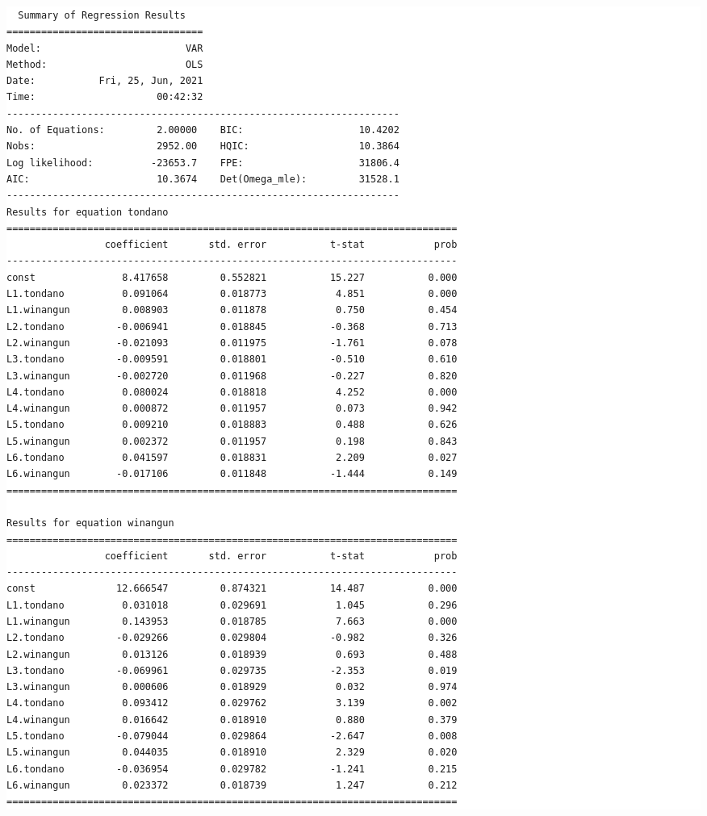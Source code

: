 


      Summary of Regression Results   
    ==================================
    Model:                         VAR
    Method:                        OLS
    Date:           Fri, 25, Jun, 2021
    Time:                     00:42:32
    --------------------------------------------------------------------
    No. of Equations:         2.00000    BIC:                    10.4202
    Nobs:                     2952.00    HQIC:                   10.3864
    Log likelihood:          -23653.7    FPE:                    31806.4
    AIC:                      10.3674    Det(Omega_mle):         31528.1
    --------------------------------------------------------------------
    Results for equation tondano
    ==============================================================================
                     coefficient       std. error           t-stat            prob
    ------------------------------------------------------------------------------
    const               8.417658         0.552821           15.227           0.000
    L1.tondano          0.091064         0.018773            4.851           0.000
    L1.winangun         0.008903         0.011878            0.750           0.454
    L2.tondano         -0.006941         0.018845           -0.368           0.713
    L2.winangun        -0.021093         0.011975           -1.761           0.078
    L3.tondano         -0.009591         0.018801           -0.510           0.610
    L3.winangun        -0.002720         0.011968           -0.227           0.820
    L4.tondano          0.080024         0.018818            4.252           0.000
    L4.winangun         0.000872         0.011957            0.073           0.942
    L5.tondano          0.009210         0.018883            0.488           0.626
    L5.winangun         0.002372         0.011957            0.198           0.843
    L6.tondano          0.041597         0.018831            2.209           0.027
    L6.winangun        -0.017106         0.011848           -1.444           0.149
    ==============================================================================
    
    Results for equation winangun
    ==============================================================================
                     coefficient       std. error           t-stat            prob
    ------------------------------------------------------------------------------
    const              12.666547         0.874321           14.487           0.000
    L1.tondano          0.031018         0.029691            1.045           0.296
    L1.winangun         0.143953         0.018785            7.663           0.000
    L2.tondano         -0.029266         0.029804           -0.982           0.326
    L2.winangun         0.013126         0.018939            0.693           0.488
    L3.tondano         -0.069961         0.029735           -2.353           0.019
    L3.winangun         0.000606         0.018929            0.032           0.974
    L4.tondano          0.093412         0.029762            3.139           0.002
    L4.winangun         0.016642         0.018910            0.880           0.379
    L5.tondano         -0.079044         0.029864           -2.647           0.008
    L5.winangun         0.044035         0.018910            2.329           0.020
    L6.tondano         -0.036954         0.029782           -1.241           0.215
    L6.winangun         0.023372         0.018739            1.247           0.212
    ==============================================================================
    